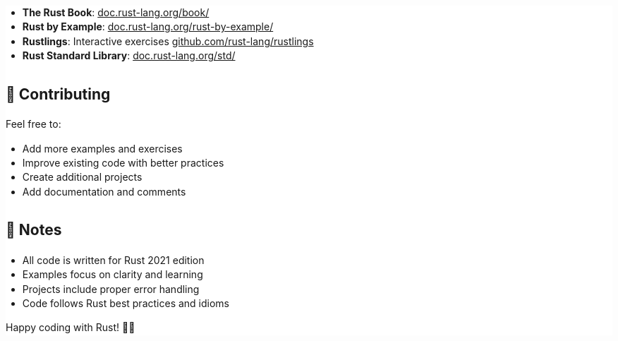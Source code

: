 - **The Rust Book**: [doc.rust-lang.org/book/](https://doc.rust-lang.org/book/)
- **Rust by Example**: [doc.rust-lang.org/rust-by-example/](https://doc.rust-lang.org/rust-by-example/)
- **Rustlings**: Interactive exercises [github.com/rust-lang/rustlings](https://github.com/rust-lang/rustlings)
- **Rust Standard Library**: [doc.rust-lang.org/std/](https://doc.rust-lang.org/std/)

## 🤝 Contributing

Feel free to:
- Add more examples and exercises
- Improve existing code with better practices
- Create additional projects
- Add documentation and comments

## 📝 Notes

- All code is written for Rust 2021 edition
- Examples focus on clarity and learning
- Projects include proper error handling
- Code follows Rust best practices and idioms

Happy coding with Rust! 🦀✨